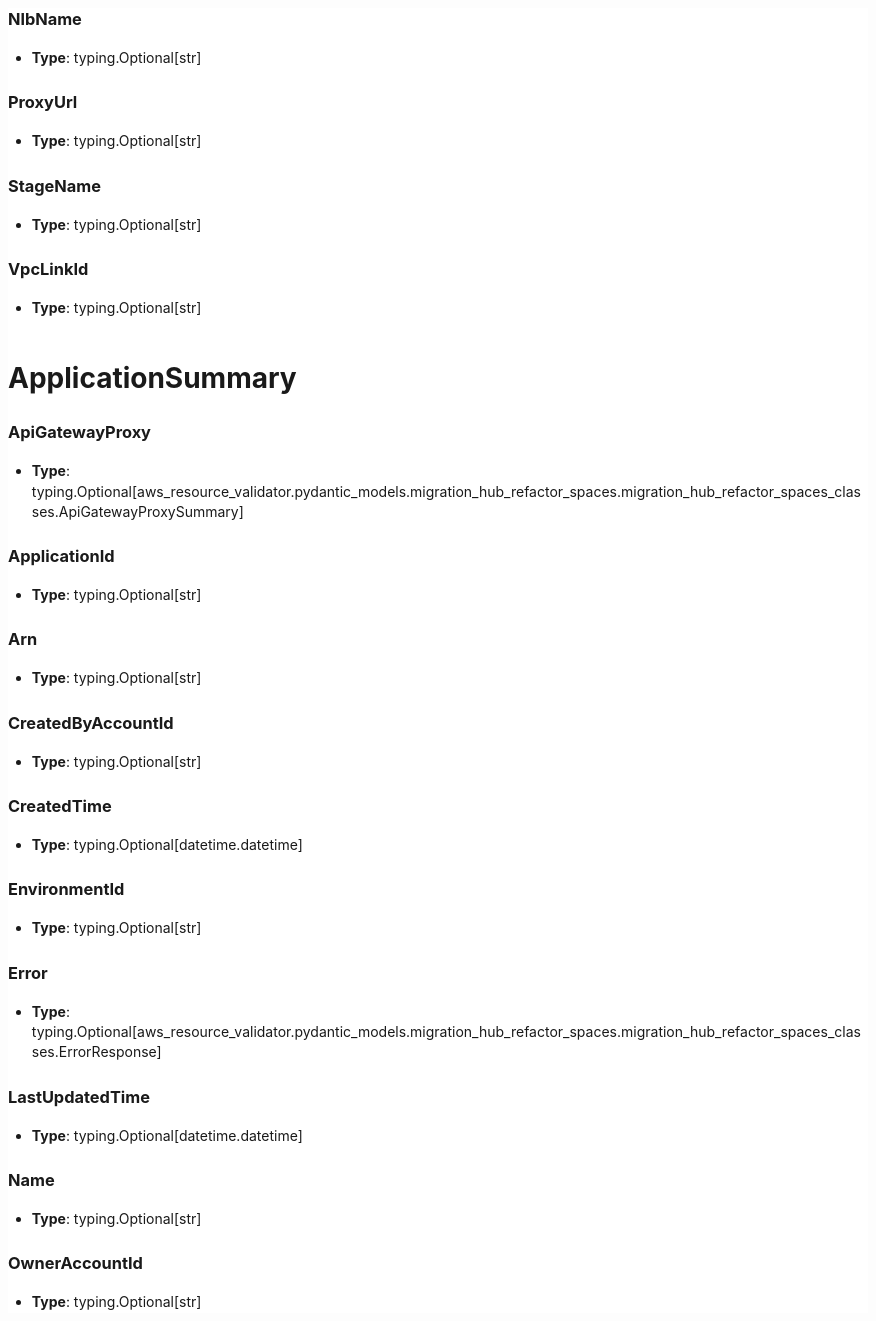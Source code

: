 ### NlbName
- **Type**: typing.Optional[str]

### ProxyUrl
- **Type**: typing.Optional[str]

### StageName
- **Type**: typing.Optional[str]

### VpcLinkId
- **Type**: typing.Optional[str]


# ApplicationSummary

### ApiGatewayProxy
- **Type**: typing.Optional[aws_resource_validator.pydantic_models.migration_hub_refactor_spaces.migration_hub_refactor_spaces_classes.ApiGatewayProxySummary]

### ApplicationId
- **Type**: typing.Optional[str]

### Arn
- **Type**: typing.Optional[str]

### CreatedByAccountId
- **Type**: typing.Optional[str]

### CreatedTime
- **Type**: typing.Optional[datetime.datetime]

### EnvironmentId
- **Type**: typing.Optional[str]

### Error
- **Type**: typing.Optional[aws_resource_validator.pydantic_models.migration_hub_refactor_spaces.migration_hub_refactor_spaces_classes.ErrorResponse]

### LastUpdatedTime
- **Type**: typing.Optional[datetime.datetime]

### Name
- **Type**: typing.Optional[str]

### OwnerAccountId
- **Type**: typing.Optional[str]

